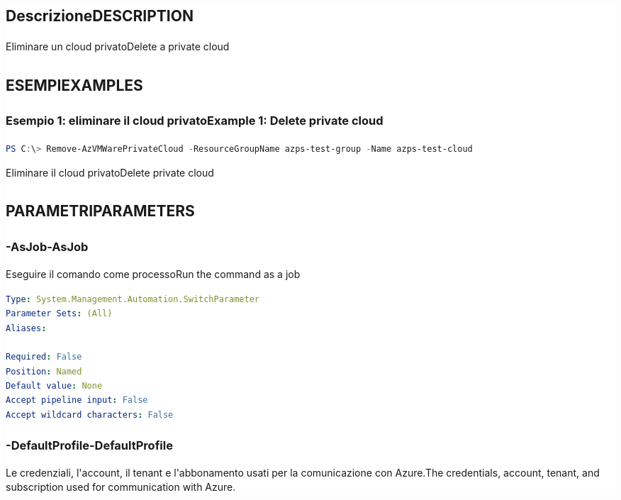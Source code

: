 ## <span data-ttu-id="f00cd-107">Descrizione</span><span class="sxs-lookup"><span data-stu-id="f00cd-107">DESCRIPTION</span></span>
<span data-ttu-id="f00cd-108">Eliminare un cloud privato</span><span class="sxs-lookup"><span data-stu-id="f00cd-108">Delete a private cloud</span></span>

## <span data-ttu-id="f00cd-109">ESEMPI</span><span class="sxs-lookup"><span data-stu-id="f00cd-109">EXAMPLES</span></span>

### <span data-ttu-id="f00cd-110">Esempio 1: eliminare il cloud privato</span><span class="sxs-lookup"><span data-stu-id="f00cd-110">Example 1: Delete private cloud</span></span>
```powershell
PS C:\> Remove-AzVMWarePrivateCloud -ResourceGroupName azps-test-group -Name azps-test-cloud

```

<span data-ttu-id="f00cd-111">Eliminare il cloud privato</span><span class="sxs-lookup"><span data-stu-id="f00cd-111">Delete private cloud</span></span>

## <span data-ttu-id="f00cd-112">PARAMETRI</span><span class="sxs-lookup"><span data-stu-id="f00cd-112">PARAMETERS</span></span>

### <span data-ttu-id="f00cd-113">-AsJob</span><span class="sxs-lookup"><span data-stu-id="f00cd-113">-AsJob</span></span>
<span data-ttu-id="f00cd-114">Eseguire il comando come processo</span><span class="sxs-lookup"><span data-stu-id="f00cd-114">Run the command as a job</span></span>

```yaml
Type: System.Management.Automation.SwitchParameter
Parameter Sets: (All)
Aliases:

Required: False
Position: Named
Default value: None
Accept pipeline input: False
Accept wildcard characters: False
```

### <span data-ttu-id="f00cd-115">-DefaultProfile</span><span class="sxs-lookup"><span data-stu-id="f00cd-115">-DefaultProfile</span></span>
<span data-ttu-id="f00cd-116">Le credenziali, l'account, il tenant e l'abbonamento usati per la comunicazione con Azure.</span><span class="sxs-lookup"><span data-stu-id="f00cd-116">The credentials, account, tenant, and subscription used for communication with Azure.</span></span>
